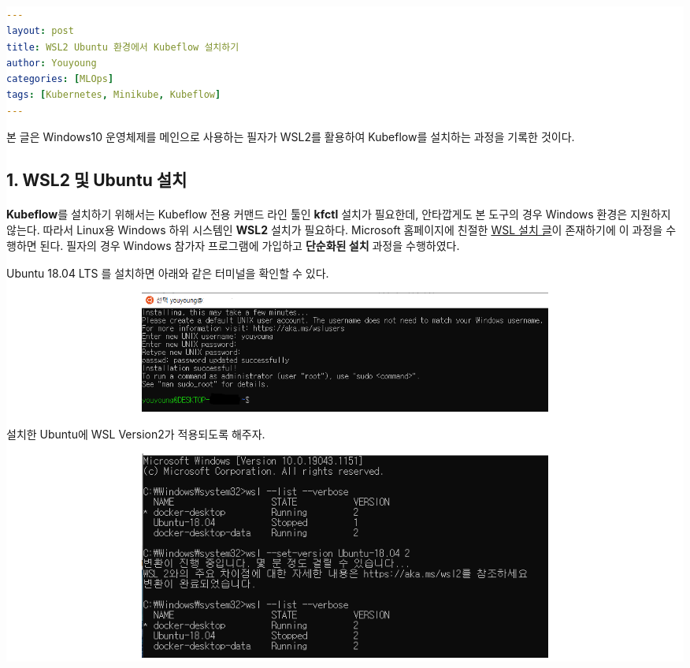 ```yaml
---
layout: post
title: WSL2 Ubuntu 환경에서 Kubeflow 설치하기
author: Youyoung
categories: [MLOps]
tags: [Kubernetes, Minikube, Kubeflow]
---
```


본 글은 Windows10 운영체제를 메인으로 사용하는 필자가 WSL2를 활용하여 Kubeflow를 설치하는 과정을 기록한 것이다.  


## 1. WSL2 및 Ubuntu 설치  
**Kubeflow**를 설치하기 위해서는 Kubeflow 전용 커맨드 라인 툴인 **kfctl** 설치가 필요한데, 안타깝게도 본 도구의 경우 Windows 환경은 지원하지 않는다. 따라서 Linux용 Windows 하위 시스템인 **WSL2** 설치가 필요하다. Microsoft 홈페이지에 친절한 [WSL 설치 글](https://docs.microsoft.com/ko-kr/windows/wsl/install-win10)이 존재하기에 이 과정을 수행하면 된다. 필자의 경우 Windows 참가자 프로그램에 가입하고 **단순화된 설치** 과정을 수행하였다.  

Ubuntu 18.04 LTS 를 설치하면 아래와 같은 터미널을 확인할 수 있다.  

<center><img src="/public/img/mlops/2021-08-05-install_kubeflow/01.PNG" width="60%"></center>  

설치한 Ubuntu에 WSL Version2가 적용되도록 해주자.  

<center><img src="/public/img/mlops/2021-08-05-install_kubeflow/02.PNG" width="60%"></center>  

